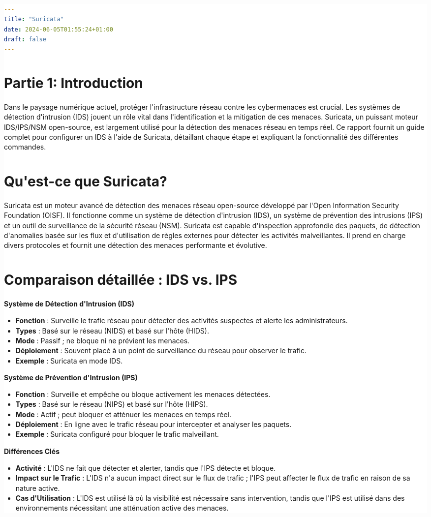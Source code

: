 ```yaml
---
title: "Suricata"
date: 2024-06-05T01:55:24+01:00
draft: false
---
```


# Partie 1: Introduction

Dans le paysage numérique actuel, protéger l'infrastructure réseau contre les cybermenaces est crucial. Les systèmes de détection d'intrusion (IDS) jouent un rôle vital dans l'identification et la mitigation de ces menaces. Suricata, un puissant moteur IDS/IPS/NSM open-source, est largement utilisé pour la détection des menaces réseau en temps réel. Ce rapport fournit un guide complet pour configurer un IDS à l'aide de Suricata, détaillant chaque étape et expliquant la fonctionnalité des différentes commandes.

# Qu'est-ce que Suricata?

Suricata est un moteur avancé de détection des menaces réseau open-source développé par l'Open Information Security Foundation (OISF). Il fonctionne comme un système de détection d'intrusion (IDS), un système de prévention des intrusions (IPS) et un outil de surveillance de la sécurité réseau (NSM). Suricata est capable d'inspection approfondie des paquets, de détection d'anomalies basée sur les flux et d'utilisation de règles externes pour détecter les activités malveillantes. Il prend en charge divers protocoles et fournit une détection des menaces performante et évolutive.

# Comparaison détaillée : IDS vs. IPS

**Système de Détection d'Intrusion (IDS)**

- **Fonction** : Surveille le trafic réseau pour détecter des activités suspectes et alerte les administrateurs.
- **Types** : Basé sur le réseau (NIDS) et basé sur l'hôte (HIDS).
- **Mode** : Passif ; ne bloque ni ne prévient les menaces.
- **Déploiement** : Souvent placé à un point de surveillance du réseau pour observer le trafic.
- **Exemple** : Suricata en mode IDS.

**Système de Prévention d'Intrusion (IPS)**

- **Fonction** : Surveille et empêche ou bloque activement les menaces détectées.
- **Types** : Basé sur le réseau (NIPS) et basé sur l'hôte (HIPS).
- **Mode** : Actif ; peut bloquer et atténuer les menaces en temps réel.
- **Déploiement** : En ligne avec le trafic réseau pour intercepter et analyser les paquets.
- **Exemple** : Suricata configuré pour bloquer le trafic malveillant.

**Différences Clés**

- **Activité** : L'IDS ne fait que détecter et alerter, tandis que l'IPS détecte et bloque.
- **Impact sur le Trafic** : L'IDS n'a aucun impact direct sur le flux de trafic ; l'IPS peut affecter le flux de trafic en raison de sa nature active.
- **Cas d'Utilisation** : L'IDS est utilisé là où la visibilité est nécessaire sans intervention, tandis que l'IPS est utilisé dans des environnements nécessitant une atténuation active des menaces.
